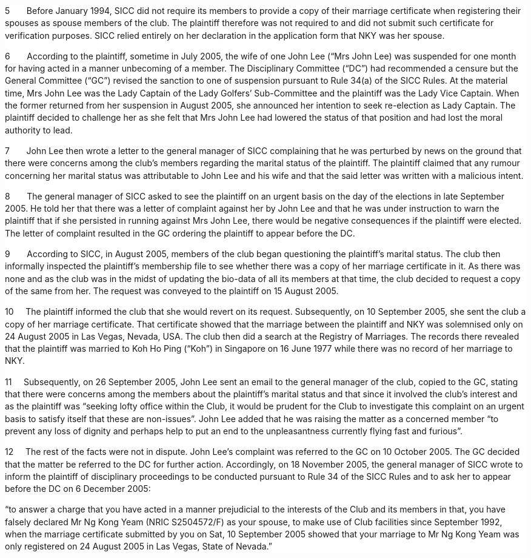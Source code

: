 5       Before January 1994, SICC did not require its members to provide a copy of their marriage certificate when registering their spouses as spouse members of the club. The plaintiff therefore was not required to and did not submit such certificate for verification purposes. SICC relied entirely on her declaration in the application form that NKY was her spouse. 

6       According to the plaintiff, sometime in July 2005, the wife of one John Lee (“Mrs John Lee) was suspended for one month for having acted in a manner unbecoming of a member. The Disciplinary Committee (“DC”) had recommended a censure but the General Committee (“GC”) revised the sanction to one of suspension pursuant to Rule 34(a) of the SICC Rules. At the material time, Mrs John Lee was the Lady Captain of the Lady Golfers’ Sub-Committee and the plaintiff was the Lady Vice Captain. When the former returned from her suspension in August 2005, she announced her intention to seek re-election as Lady Captain. The plaintiff decided to challenge her as she felt that Mrs John Lee had lowered the status of that position and had lost the moral authority to lead. 

7       John Lee then wrote a letter to the general manager of SICC complaining that he was perturbed by news on the ground that there were concerns among the club’s members regarding the marital status of the plaintiff. The plaintiff claimed that any rumour concerning her marital status was attributable to John Lee and his wife and that the said letter was written with a malicious intent. 

8       The general manager of SICC asked to see the plaintiff on an urgent basis on the day of the elections in late September 2005. He told her that there was a letter of complaint against her by John Lee and that he was under instruction to warn the plaintiff that if she persisted in running against Mrs John Lee, there would be negative consequences if the plaintiff were elected. The letter of complaint resulted in the GC ordering the plaintiff to appear before the DC. 

9       According to SICC, in August 2005, members of the club began questioning the plaintiff’s marital status. The club then informally inspected the plaintiff’s membership file to see whether there was a copy of her marriage certificate in it. As there was none and as the club was in the midst of updating the bio-data of all its members at that time, the club decided to request a copy of the same from her. The request was conveyed to the plaintiff on 15 August 2005. 

10     The plaintiff informed the club that she would revert on its request. Subsequently, on 10 September 2005, she sent the club a copy of her marriage certificate. That certificate showed that the marriage between the plaintiff and NKY was solemnised only on 24 August 2005 in Las Vegas, Nevada, USA. The club then did a search at the Registry of Marriages. The records there revealed that the plaintiff was married to Koh Ho Ping (“Koh”) in Singapore on 16 June 1977 while there was no record of her marriage to NKY. 

11     Subsequently, on 26 September 2005, John Lee sent an email to the general manager of the club, copied to the GC, stating that there were concerns among the members about the plaintiff’s marital status and that since it involved the club’s interest and as the plaintiff was “seeking lofty office within the Club, it would be prudent for the Club to investigate this complaint on an urgent basis to satisfy itself that these are non-issues”. John Lee added that he was raising the matter as a concerned member “to prevent any loss of dignity and perhaps help to put an end to the unpleasantness currently flying fast and furious”. 


12     The rest of the facts were not in dispute. John Lee’s complaint was referred to the GC on 10 October 2005. The GC decided that the matter be referred to the DC for further action. Accordingly, on 18 November 2005, the general manager of SICC wrote to inform the plaintiff of disciplinary proceedings to be conducted pursuant to Rule 34 of the SICC Rules and to ask her to appear before the DC on 6 December 2005: 

 “to answer a charge that you have acted in a manner prejudicial to the interests of the Club and its members in that, you have falsely declared Mr Ng Kong Yeam (NRIC S2504572/F) as your spouse, to make use of Club facilities since September 1992, when the marriage certificate submitted by you on Sat, 10 September 2005 showed that your marriage to Mr Ng Kong Yeam was only registered on 24 August 2005 in Las Vegas, State of Nevada.” 
